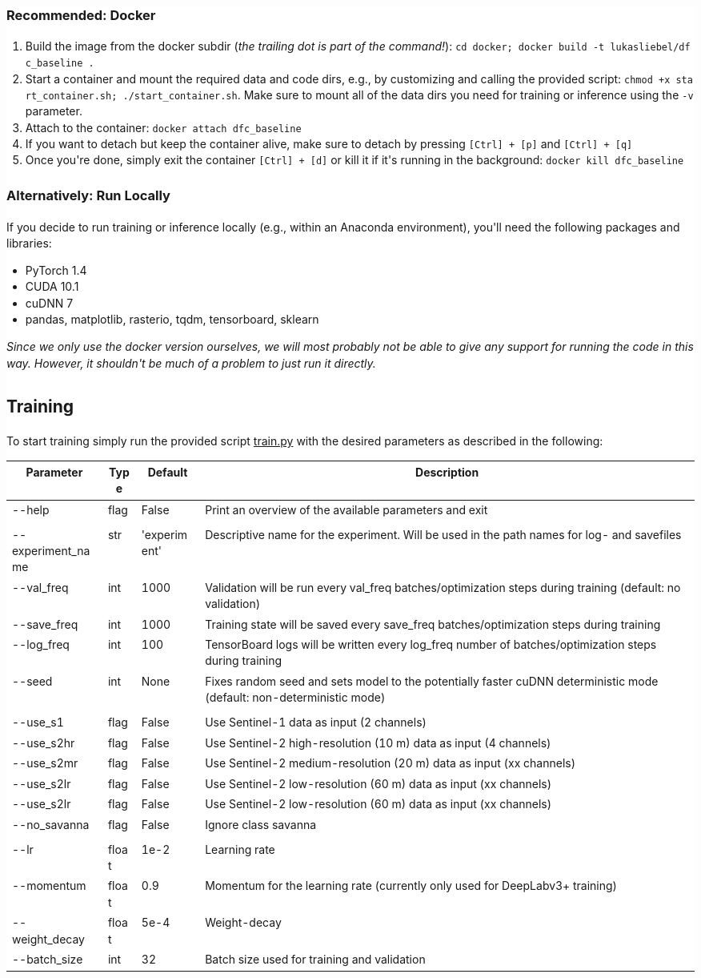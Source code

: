 ### Recommended: Docker

1. Build the image from the docker subdir (*the trailing dot is part of the command!*): `cd docker; docker build -t lukasliebel/dfc_baseline .`
2. Start a container and mount the required data and code dirs, e.g., by customizing and calling the provided script: `chmod +x start_container.sh; ./start_container.sh`.
Make sure to mount all of the data dirs you need for training or inference using the `-v` parameter.
3. Attach to the container: `docker attach dfc_baseline`
4. If you want to detach but keep the container alive, make sure to detach by pressing `[Ctrl] + [p]` and `[Ctrl] + [q]`
5. Once you're done, simply exit the container `[Ctrl] + [d]` or kill it if it's running in the background: `docker kill dfc_baseline`

### Alternatively: Run Locally

If you decide to run training or inference locally (e.g., within an Anaconda environment), you'll need the following packages and libraries:
- PyTorch 1.4
- CUDA 10.1
- cuDNN 7
- pandas, matplotlib, rasterio, tqdm, tensorboard, sklearn

*Since we only use the docker version ourselves, we will most probably not be able to give any support for running the code in this way.
However, it shouldn't be much of a problem to just run it directly.*


## Training

To start training simply run the provided script [train.py](code/train.py) with the desired parameters as described in the following:

| Parameter             | Type                                               | Default           | Description                                                                                                           |
| --------------------- | -------------------------------------------------- | ----------------- | --------------------------------------------------------------------------------------------------------------------- |
| --help                | flag                                               | False             | Print an overview of the available parameters and exit                                                                |
|                       |                                                    |                   |                                                                                                                       |
| --experiment_name     | str                                                | 'experiment'      | Descriptive name for the experiment. Will be used in the path names for log- and savefiles                            |
| --val_freq            | int                                                | 1000              | Validation will be run every val_freq batches/optimization steps during training (default: no validation)             |
| --save_freq           | int                                                | 1000              | Training state will be saved every save_freq batches/optimization steps during training                               |
| --log_freq            | int                                                | 100               | TensorBoard logs will be written every log_freq number of batches/optimization steps during training                  |
| --seed                | int                                                | None              | Fixes random seed and sets model to the potentially faster cuDNN deterministic mode (default: non-deterministic mode) |
|                       |                                                    |                   |                                                                                                                       |
| --use_s1              | flag                                               | False             | Use Sentinel-1 data as input (2 channels)                                                                             |
| --use_s2hr            | flag                                               | False             | Use Sentinel-2 high-resolution (10 m) data as input (4 channels)                                                      |
| --use_s2mr            | flag                                               | False             | Use Sentinel-2 medium-resolution (20 m) data as input (xx channels)                                                   |
| --use_s2lr            | flag                                               | False             | Use Sentinel-2 low-resolution (60 m) data as input (xx channels)                                                      |
| --use_s2lr            | flag                                               | False             | Use Sentinel-2 low-resolution (60 m) data as input (xx channels)                                                      |
| --no_savanna          | flag                                               | False             | Ignore class savanna                                                                                                  |
|                       |                                                    |                   |                                                                                                                       |
| --lr                  | float                                              | 1e-2              | Learning rate                                                                                                         |
| --momentum            | float                                              | 0.9               | Momentum for the learning rate (currently only used for DeepLabv3+ training)                                          |
| --weight_decay        | float                                              | 5e-4              | Weight-decay                                                                                                          |
| --batch_size          | int                                                | 32                | Batch size used for training and validation                                                                           |